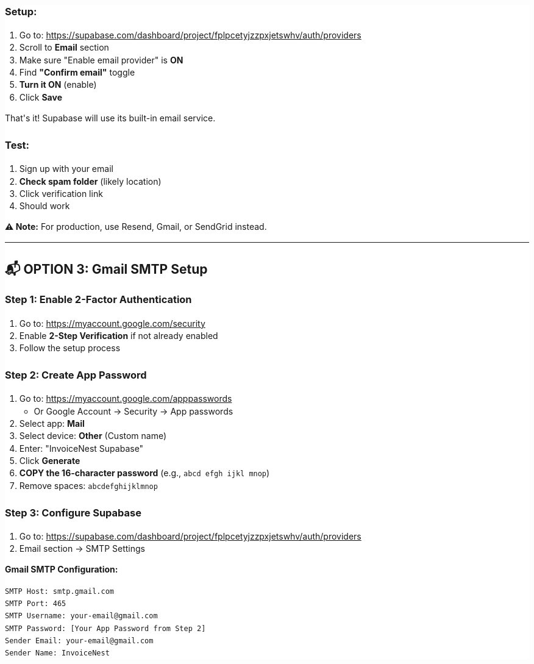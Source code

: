 ### **Setup:**

1. Go to: https://supabase.com/dashboard/project/fplpcetyjzzpxjetswhv/auth/providers
2. Scroll to **Email** section
3. Make sure "Enable email provider" is **ON**
4. Find **"Confirm email"** toggle
5. **Turn it ON** (enable)
6. Click **Save**

That's it! Supabase will use its built-in email service.

### **Test:**
1. Sign up with your email
2. **Check spam folder** (likely location)
3. Click verification link
4. Should work

**⚠️ Note:** For production, use Resend, Gmail, or SendGrid instead.

---

## 📬 **OPTION 3: Gmail SMTP Setup**

### **Step 1: Enable 2-Factor Authentication**

1. Go to: https://myaccount.google.com/security
2. Enable **2-Step Verification** if not already enabled
3. Follow the setup process

### **Step 2: Create App Password**

1. Go to: https://myaccount.google.com/apppasswords
   - Or Google Account → Security → App passwords
2. Select app: **Mail**
3. Select device: **Other** (Custom name)
4. Enter: "InvoiceNest Supabase"
5. Click **Generate**
6. **COPY the 16-character password** (e.g., `abcd efgh ijkl mnop`)
7. Remove spaces: `abcdefghijklmnop`

### **Step 3: Configure Supabase**

1. Go to: https://supabase.com/dashboard/project/fplpcetyjzzpxjetswhv/auth/providers
2. Email section → SMTP Settings

**Gmail SMTP Configuration:**
```
SMTP Host: smtp.gmail.com
SMTP Port: 465
SMTP Username: your-email@gmail.com
SMTP Password: [Your App Password from Step 2]
Sender Email: your-email@gmail.com
Sender Name: InvoiceNest
```
